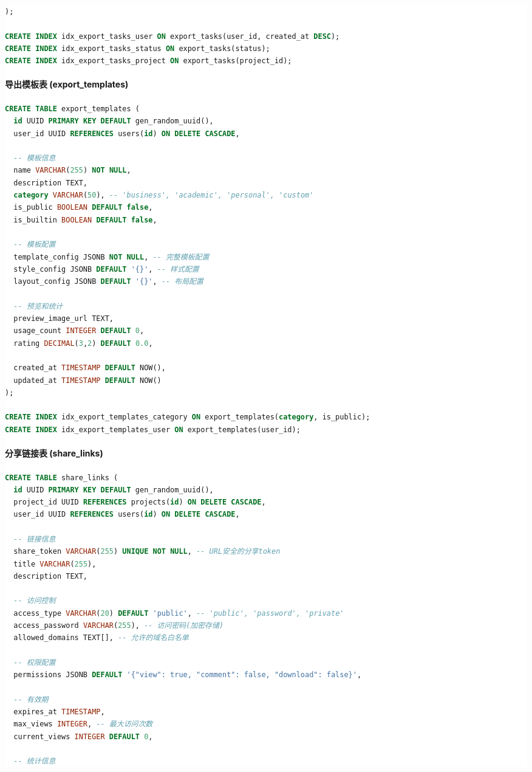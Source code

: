 ```sql
);

CREATE INDEX idx_export_tasks_user ON export_tasks(user_id, created_at DESC);
CREATE INDEX idx_export_tasks_status ON export_tasks(status);
CREATE INDEX idx_export_tasks_project ON export_tasks(project_id);
```

#### 导出模板表 (export_templates)
```sql
CREATE TABLE export_templates (
  id UUID PRIMARY KEY DEFAULT gen_random_uuid(),
  user_id UUID REFERENCES users(id) ON DELETE CASCADE,

  -- 模板信息
  name VARCHAR(255) NOT NULL,
  description TEXT,
  category VARCHAR(50), -- 'business', 'academic', 'personal', 'custom'
  is_public BOOLEAN DEFAULT false,
  is_builtin BOOLEAN DEFAULT false,

  -- 模板配置
  template_config JSONB NOT NULL, -- 完整模板配置
  style_config JSONB DEFAULT '{}', -- 样式配置
  layout_config JSONB DEFAULT '{}', -- 布局配置

  -- 预览和统计
  preview_image_url TEXT,
  usage_count INTEGER DEFAULT 0,
  rating DECIMAL(3,2) DEFAULT 0.0,

  created_at TIMESTAMP DEFAULT NOW(),
  updated_at TIMESTAMP DEFAULT NOW()
);

CREATE INDEX idx_export_templates_category ON export_templates(category, is_public);
CREATE INDEX idx_export_templates_user ON export_templates(user_id);
```

#### 分享链接表 (share_links)
```sql
CREATE TABLE share_links (
  id UUID PRIMARY KEY DEFAULT gen_random_uuid(),
  project_id UUID REFERENCES projects(id) ON DELETE CASCADE,
  user_id UUID REFERENCES users(id) ON DELETE CASCADE,

  -- 链接信息
  share_token VARCHAR(255) UNIQUE NOT NULL, -- URL安全的分享token
  title VARCHAR(255),
  description TEXT,

  -- 访问控制
  access_type VARCHAR(20) DEFAULT 'public', -- 'public', 'password', 'private'
  access_password VARCHAR(255), -- 访问密码(加密存储)
  allowed_domains TEXT[], -- 允许的域名白名单

  -- 权限配置
  permissions JSONB DEFAULT '{"view": true, "comment": false, "download": false}',

  -- 有效期
  expires_at TIMESTAMP,
  max_views INTEGER, -- 最大访问次数
  current_views INTEGER DEFAULT 0,

  -- 统计信息
```